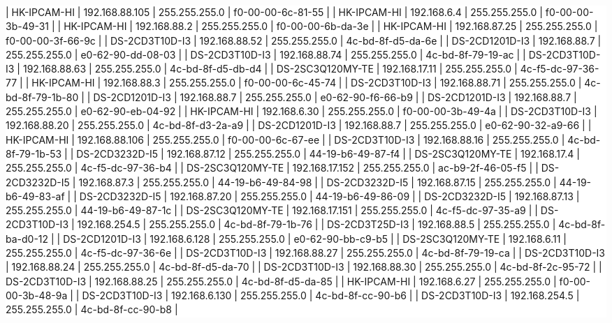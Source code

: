 | HK-IPCAM-HI       | 192.168.88.105  | 255.255.255.0   | f0-00-00-6c-81-55 |
| HK-IPCAM-HI       | 192.168.6.4     | 255.255.255.0   | f0-00-00-3b-49-31 |
| HK-IPCAM-HI       | 192.168.88.2    | 255.255.255.0   | f0-00-00-6b-da-3e |
| HK-IPCAM-HI       | 192.168.87.25   | 255.255.255.0   | f0-00-00-3f-66-9c |
| DS-2CD3T10D-I3    | 192.168.88.52   | 255.255.255.0   | 4c-bd-8f-d5-da-6e |
| DS-2CD1201D-I3    | 192.168.88.7    | 255.255.255.0   | e0-62-90-dd-08-03 |
| DS-2CD3T10D-I3    | 192.168.88.74   | 255.255.255.0   | 4c-bd-8f-79-19-ac |
| DS-2CD3T10D-I3    | 192.168.88.63   | 255.255.255.0   | 4c-bd-8f-d5-db-d4 |
| DS-2SC3Q120MY-TE  | 192.168.17.11   | 255.255.255.0   | 4c-f5-dc-97-36-77 |
| HK-IPCAM-HI       | 192.168.88.3    | 255.255.255.0   | f0-00-00-6c-45-74 |
| DS-2CD3T10D-I3    | 192.168.88.71   | 255.255.255.0   | 4c-bd-8f-79-1b-80 |
| DS-2CD1201D-I3    | 192.168.88.7    | 255.255.255.0   | e0-62-90-f6-66-b9 |
| DS-2CD1201D-I3    | 192.168.88.7    | 255.255.255.0   | e0-62-90-eb-04-92 |
| HK-IPCAM-HI       | 192.168.6.30    | 255.255.255.0   | f0-00-00-3b-49-4a |
| DS-2CD3T10D-I3    | 192.168.88.20   | 255.255.255.0   | 4c-bd-8f-d3-2a-a9 |
| DS-2CD1201D-I3    | 192.168.88.7    | 255.255.255.0   | e0-62-90-32-a9-66 |
| HK-IPCAM-HI       | 192.168.88.106  | 255.255.255.0   | f0-00-00-6c-67-ee |
| DS-2CD3T10D-I3    | 192.168.88.16   | 255.255.255.0   | 4c-bd-8f-79-1b-53 |
| DS-2CD3232D-I5    | 192.168.87.12   | 255.255.255.0   | 44-19-b6-49-87-f4 |
| DS-2SC3Q120MY-TE  | 192.168.17.4    | 255.255.255.0   | 4c-f5-dc-97-36-b4 |
| DS-2SC3Q120MY-TE  | 192.168.17.152  | 255.255.255.0   | ac-b9-2f-46-05-f5 |
| DS-2CD3232D-I5    | 192.168.87.3    | 255.255.255.0   | 44-19-b6-49-84-98 |
| DS-2CD3232D-I5    | 192.168.87.15   | 255.255.255.0   | 44-19-b6-49-83-af |
| DS-2CD3232D-I5    | 192.168.87.20   | 255.255.255.0   | 44-19-b6-49-86-09 |
| DS-2CD3232D-I5    | 192.168.87.13   | 255.255.255.0   | 44-19-b6-49-87-1c |
| DS-2SC3Q120MY-TE  | 192.168.17.151  | 255.255.255.0   | 4c-f5-dc-97-35-a9 |
| DS-2CD3T10D-I3    | 192.168.254.5   | 255.255.255.0   | 4c-bd-8f-79-1b-76 |
| DS-2CD3T25D-I3    | 192.168.88.5    | 255.255.255.0   | 4c-bd-8f-ba-d0-12 |
| DS-2CD1201D-I3    | 192.168.6.128   | 255.255.255.0   | e0-62-90-bb-c9-b5 |
| DS-2SC3Q120MY-TE  | 192.168.6.11    | 255.255.255.0   | 4c-f5-dc-97-36-6e |
| DS-2CD3T10D-I3    | 192.168.88.27   | 255.255.255.0   | 4c-bd-8f-79-19-ca |
| DS-2CD3T10D-I3    | 192.168.88.24   | 255.255.255.0   | 4c-bd-8f-d5-da-70 |
| DS-2CD3T10D-I3    | 192.168.88.30   | 255.255.255.0   | 4c-bd-8f-2c-95-72 |
| DS-2CD3T10D-I3    | 192.168.88.25   | 255.255.255.0   | 4c-bd-8f-d5-da-85 |
| HK-IPCAM-HI       | 192.168.6.27    | 255.255.255.0   | f0-00-00-3b-48-9a |
| DS-2CD3T10D-I3    | 192.168.6.130   | 255.255.255.0   | 4c-bd-8f-cc-90-b6 |
| DS-2CD3T10D-I3    | 192.168.254.5   | 255.255.255.0   | 4c-bd-8f-cc-90-b8 |